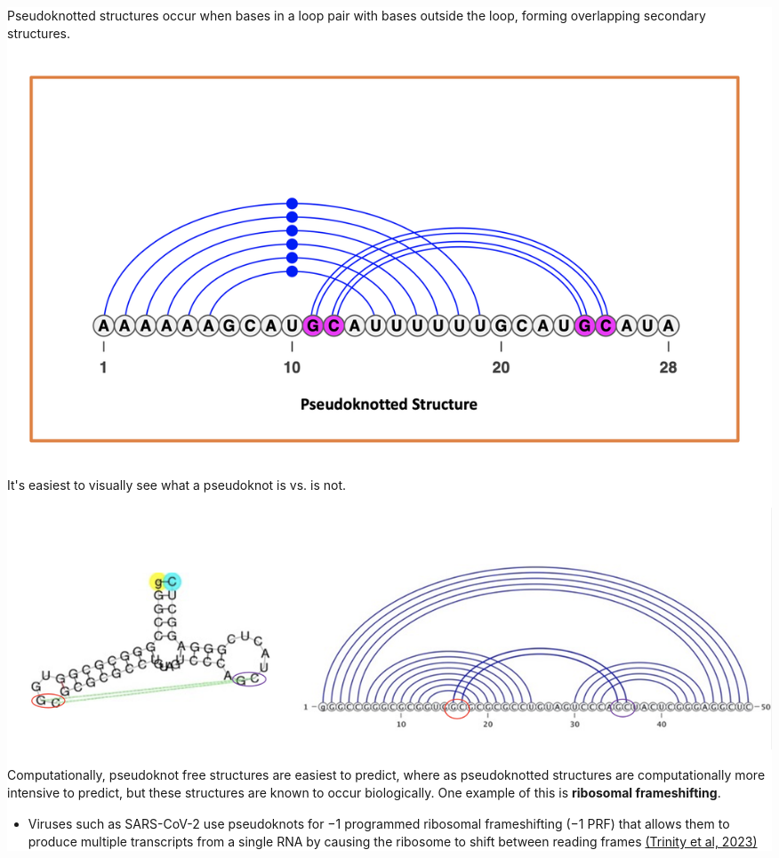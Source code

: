 
Pseudoknotted structures occur when bases in a loop pair with bases outside the loop, forming overlapping secondary structures.


<img src="../../images/12_RNA_6.png" width=900> <br>


It's easiest to visually see what a pseudoknot is vs. is not. 

<img src="../../images/12_RNA_11.png" width=900>




Computationally, pseudoknot free structures are easiest to predict, where as pseudoknotted structures are computationally more intensive to predict, but these structures are known to occur biologically. One example of this is **ribosomal frameshifting**.
- Viruses such as SARS-CoV-2 use pseudoknots for −1 programmed ribosomal frameshifting (−1 PRF) that allows them to produce multiple transcripts from a single RNA by causing the ribosome to shift between reading frames [(Trinity et al, 2023)](http://pmc.ncbi.nlm.nih.gov/articles/PMC10004594/)
